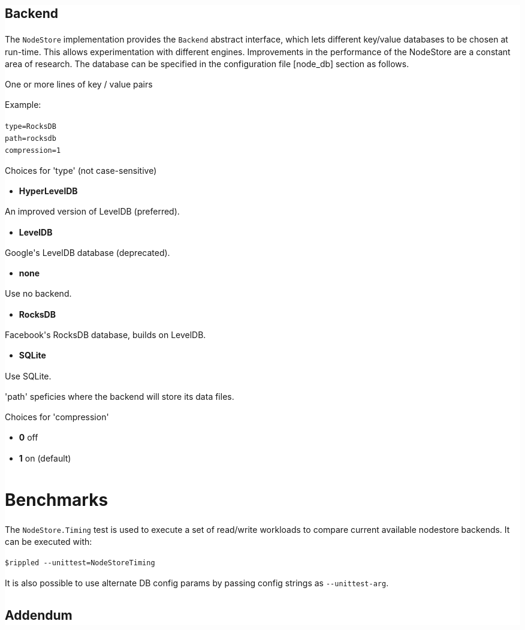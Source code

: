 ## Backend

The `NodeStore` implementation provides the `Backend` abstract interface,
which lets different key/value databases to be chosen at run-time. This allows
experimentation with different engines. Improvements in the performance of the
NodeStore are a constant area of research. The database can be specified in
the configuration file [node_db] section as follows.

One or more lines of key / value pairs

Example:
```
type=RocksDB
path=rocksdb
compression=1
```
Choices for 'type' (not case-sensitive)

* **HyperLevelDB**

 An improved version of LevelDB (preferred).

* **LevelDB**

 Google's LevelDB database (deprecated).

* **none**

 Use no backend.

* **RocksDB**

 Facebook's RocksDB database, builds on LevelDB.

* **SQLite**

 Use SQLite.

'path' speficies where the backend will store its data files.

Choices for 'compression'

* **0** off

* **1** on (default)


# Benchmarks

The `NodeStore.Timing` test is used to execute a set of read/write workloads to
compare current available nodestore backends. It can be executed with:

```
$rippled --unittest=NodeStoreTiming
```

It is also possible to use alternate DB config params by passing config strings
as `--unittest-arg`.

## Addendum
